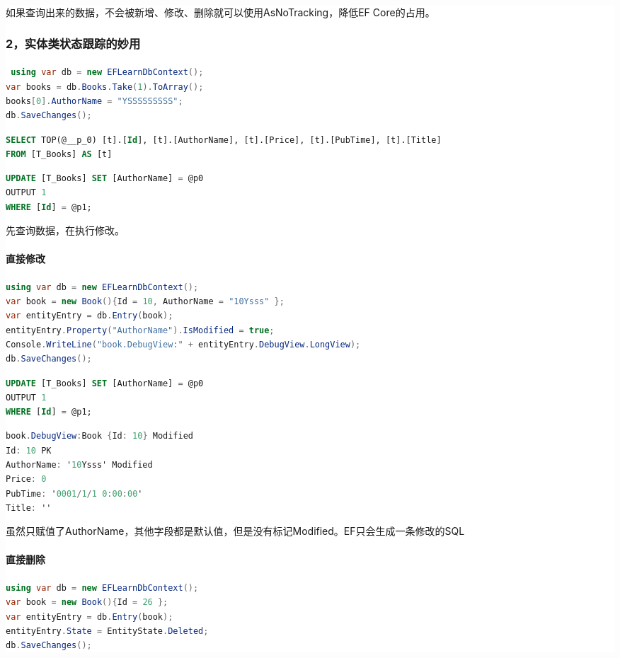 如果查询出来的数据，不会被新增、修改、删除就可以使用AsNoTracking，降低EF Core的占用。

### 2，实体类状态跟踪的妙用

```C#
 using var db = new EFLearnDbContext();
var books = db.Books.Take(1).ToArray();
books[0].AuthorName = "YSSSSSSSSS";
db.SaveChanges();
```

```SQL
SELECT TOP(@__p_0) [t].[Id], [t].[AuthorName], [t].[Price], [t].[PubTime], [t].[Title]
FROM [T_Books] AS [t]
```

```sql
UPDATE [T_Books] SET [AuthorName] = @p0
OUTPUT 1
WHERE [Id] = @p1;
```

先查询数据，在执行修改。

#### 直接修改

```C#
using var db = new EFLearnDbContext();
var book = new Book(){Id = 10, AuthorName = "10Ysss" };
var entityEntry = db.Entry(book);
entityEntry.Property("AuthorName").IsModified = true;
Console.WriteLine("book.DebugView:" + entityEntry.DebugView.LongView);
db.SaveChanges();
```

```sql
UPDATE [T_Books] SET [AuthorName] = @p0
OUTPUT 1
WHERE [Id] = @p1;
```

```C#
book.DebugView:Book {Id: 10} Modified
Id: 10 PK
AuthorName: '10Ysss' Modified
Price: 0
PubTime: '0001/1/1 0:00:00'
Title: ''
```

虽然只赋值了AuthorName，其他字段都是默认值，但是没有标记Modified。EF只会生成一条修改的SQL

#### 直接删除

```C#
using var db = new EFLearnDbContext();
var book = new Book(){Id = 26 };
var entityEntry = db.Entry(book);
entityEntry.State = EntityState.Deleted;
db.SaveChanges();
```
